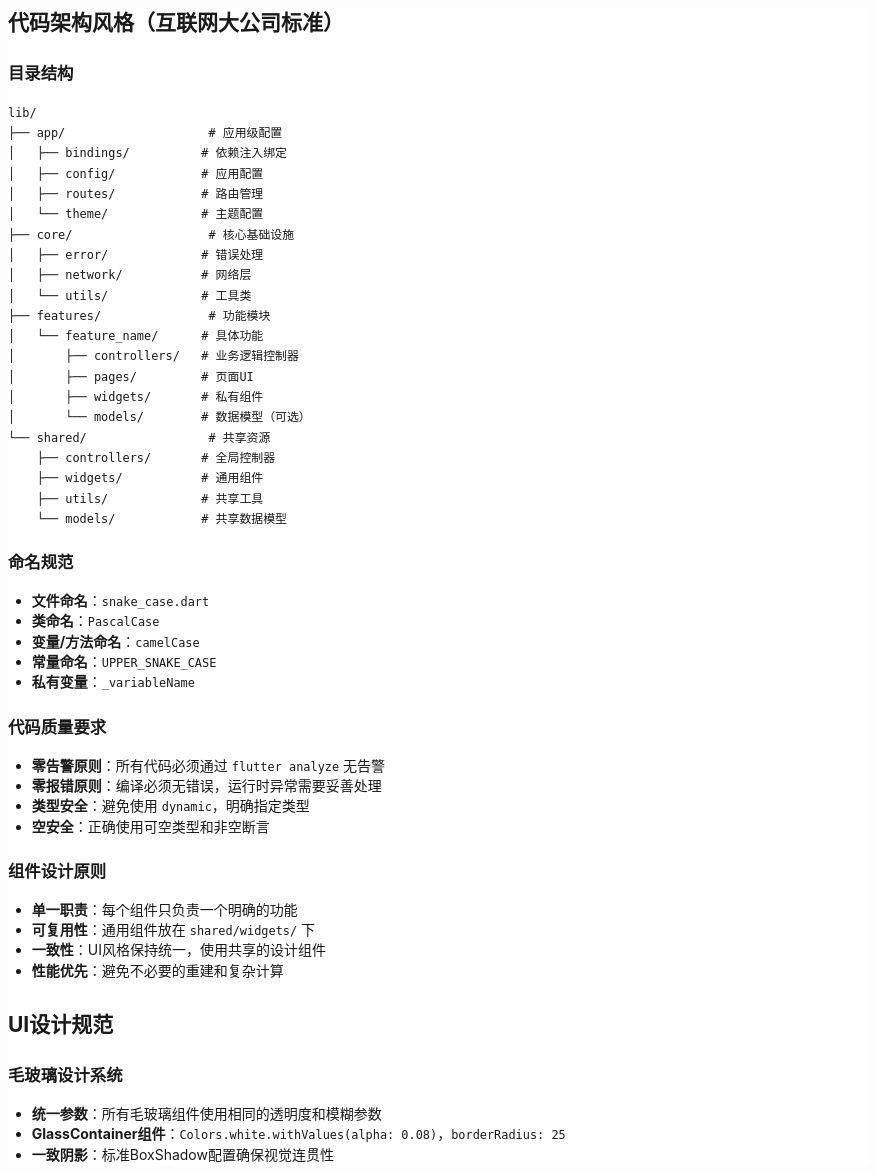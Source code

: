 ## 代码架构风格（互联网大公司标准）

### 目录结构
```
lib/
├── app/                    # 应用级配置
│   ├── bindings/          # 依赖注入绑定
│   ├── config/            # 应用配置
│   ├── routes/            # 路由管理
│   └── theme/             # 主题配置
├── core/                   # 核心基础设施
│   ├── error/             # 错误处理
│   ├── network/           # 网络层
│   └── utils/             # 工具类
├── features/               # 功能模块
│   └── feature_name/      # 具体功能
│       ├── controllers/   # 业务逻辑控制器
│       ├── pages/         # 页面UI
│       ├── widgets/       # 私有组件
│       └── models/        # 数据模型（可选）
└── shared/                 # 共享资源
    ├── controllers/       # 全局控制器
    ├── widgets/           # 通用组件
    ├── utils/             # 共享工具
    └── models/            # 共享数据模型
```

### 命名规范
- **文件命名**：`snake_case.dart`
- **类命名**：`PascalCase`
- **变量/方法命名**：`camelCase`
- **常量命名**：`UPPER_SNAKE_CASE`
- **私有变量**：`_variableName`

### 代码质量要求
- **零告警原则**：所有代码必须通过 `flutter analyze` 无告警
- **零报错原则**：编译必须无错误，运行时异常需要妥善处理
- **类型安全**：避免使用 `dynamic`，明确指定类型
- **空安全**：正确使用可空类型和非空断言

### 组件设计原则
- **单一职责**：每个组件只负责一个明确的功能
- **可复用性**：通用组件放在 `shared/widgets/` 下
- **一致性**：UI风格保持统一，使用共享的设计组件
- **性能优先**：避免不必要的重建和复杂计算

## UI设计规范

### 毛玻璃设计系统
- **统一参数**：所有毛玻璃组件使用相同的透明度和模糊参数
- **GlassContainer组件**：`Colors.white.withValues(alpha: 0.08)`，`borderRadius: 25`
- **一致阴影**：标准BoxShadow配置确保视觉连贯性
